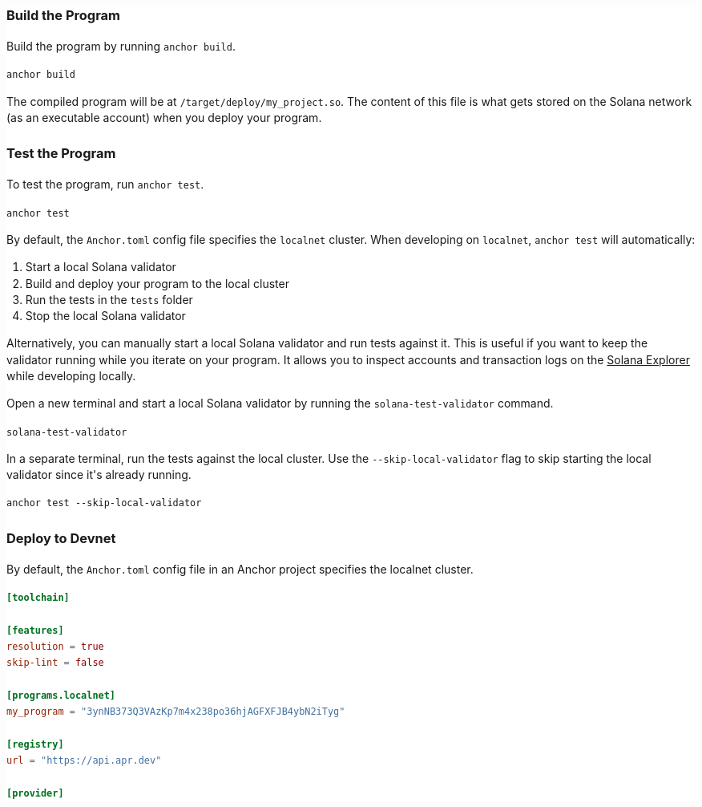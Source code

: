 </AccordionItem>
</Accordion>

### Build the Program

Build the program by running `anchor build`.

```shell filename="Terminal" copy
anchor build
```

The compiled program will be at `/target/deploy/my_project.so`. The content of
this file is what gets stored on the Solana network (as an executable account)
when you deploy your program.

### Test the Program

To test the program, run `anchor test`.

```shell filename="Terminal" copy
anchor test
```

By default, the `Anchor.toml` config file specifies the `localnet` cluster. When
developing on `localnet`, `anchor test` will automatically:

1. Start a local Solana validator
2. Build and deploy your program to the local cluster
3. Run the tests in the `tests` folder
4. Stop the local Solana validator

Alternatively, you can manually start a local Solana validator and run tests
against it. This is useful if you want to keep the validator running while you
iterate on your program. It allows you to inspect accounts and transaction logs
on the [Solana Explorer](https://explorer.solana.com/?cluster=custom) while
developing locally.

Open a new terminal and start a local Solana validator by running the
`solana-test-validator` command.

```shell filename="Terminal" copy
solana-test-validator
```

In a separate terminal, run the tests against the local cluster. Use the
`--skip-local-validator` flag to skip starting the local validator since it's
already running.

```shell filename="Terminal" copy
anchor test --skip-local-validator
```

### Deploy to Devnet

By default, the `Anchor.toml` config file in an Anchor project specifies the
localnet cluster.

```toml filename="Anchor.toml" {14}
[toolchain]

[features]
resolution = true
skip-lint = false

[programs.localnet]
my_program = "3ynNB373Q3VAzKp7m4x238po36hjAGFXFJB4ybN2iTyg"

[registry]
url = "https://api.apr.dev"

[provider]
```